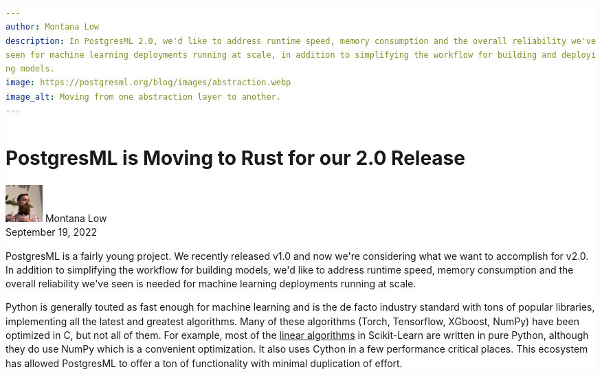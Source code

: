 ```yaml
---
author: Montana Low
description: In PostgresML 2.0, we'd like to address runtime speed, memory consumption and the overall reliability we've seen for machine learning deployments running at scale, in addition to simplifying the workflow for building and deploying models.
image: https://postgresml.org/blog/images/abstraction.webp
image_alt: Moving from one abstraction layer to another.
---
```


PostgresML is Moving to Rust for our 2.0 Release
================================================

<p class="author">
  <img width="54px" height="54px" src="/images/team/montana.jpg" />
  Montana Low<br/>
  September 19, 2022
</p>

PostgresML is a fairly young project. We recently released v1.0 and now we're considering what we want to accomplish for v2.0. In addition to simplifying the workflow for building models, we'd like to address runtime speed, memory consumption and the overall reliability we've seen is needed for machine learning deployments running at scale.

Python is generally touted as fast enough for machine learning and is the de facto industry standard with tons of popular libraries, implementing all the latest and greatest algorithms. Many of these algorithms (Torch, Tensorflow, XGboost, NumPy) have been optimized in C, but not all of them. For example, most of the [linear algorithms](https://github.com/scikit-learn/scikit-learn/tree/main/sklearn/linear_model) in Scikit-Learn are written in pure Python, although they do use NumPy which is a convenient optimization. It also uses Cython in a few performance critical places. This ecosystem has allowed PostgresML to offer a ton of functionality with minimal duplication of effort.
